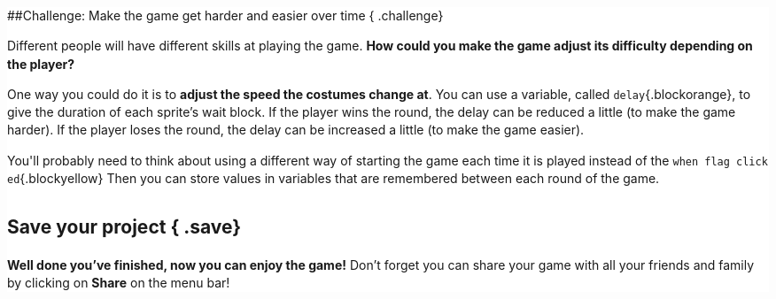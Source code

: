 ##Challenge: Make the game get harder and easier over time { .challenge}

Different people will have different skills at playing the game. __How could you make the game adjust its difficulty depending on the player?__

One way you could do it is to __adjust the speed the costumes change at__. You can use a variable, called `delay`{.blockorange}, to give the duration of each sprite’s wait block. If the player wins the round, the delay can be reduced a little (to make the game harder). If the player loses the round, the delay can be increased a little (to make the game easier). 

You'll probably need to think about using a different way of starting the game each time it is played instead of the `when flag clicked`{.blockyellow} Then you can store values in variables that are remembered between each round of the game. 

## Save your project { .save}

__Well done you’ve finished, now you can enjoy the game!__
Don’t forget you can share your game with all your friends and family by clicking on __Share__ on the menu bar!
